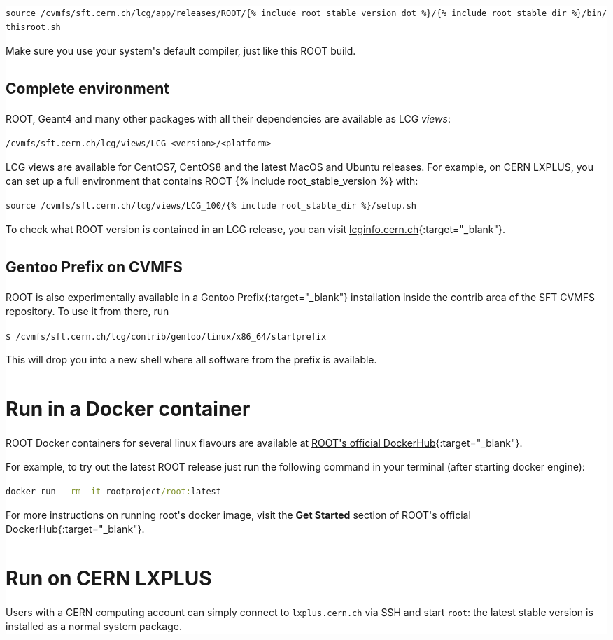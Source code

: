 ```
source /cvmfs/sft.cern.ch/lcg/app/releases/ROOT/{% include root_stable_version_dot %}/{% include root_stable_dir %}/bin/thisroot.sh
```

Make sure you use your system's default compiler, just like this ROOT build.

## Complete environment

ROOT, Geant4 and many other packages with all their dependencies are available as LCG _views_:

```
/cvmfs/sft.cern.ch/lcg/views/LCG_<version>/<platform>
```

LCG views are available for CentOS7, CentOS8 and the latest MacOS and Ubuntu releases.
For example, on CERN LXPLUS, you can set up a full environment that contains ROOT {% include root_stable_version %} with:

```
source /cvmfs/sft.cern.ch/lcg/views/LCG_100/{% include root_stable_dir %}/setup.sh
```

To check what ROOT version is contained in an LCG release, you can visit [lcginfo.cern.ch](http://lcginfo.cern.ch/){:target="\_blank"}.


## Gentoo Prefix on CVMFS

ROOT is also experimentally available in a [Gentoo Prefix](https://wiki.gentoo.org/wiki/Project:Prefix){:target="\_blank"} installation
inside the contrib area of the SFT CVMFS repository. To use it from there, run
```
$ /cvmfs/sft.cern.ch/lcg/contrib/gentoo/linux/x86_64/startprefix
```
This will drop you into a new shell where all software from the prefix is available.

# Run in a Docker container

ROOT Docker containers for several linux flavours are available at [ROOT's official DockerHub](https://hub.docker.com/u/rootproject){:target="\_blank"}.

For example, to try out the latest ROOT release just run the following command in your terminal (after starting docker engine):
```cmd
docker run --rm -it rootproject/root:latest
```

For more instructions on running root's docker image, visit the **Get Started** section of [ROOT's official DockerHub](https://hub.docker.com/r/rootproject/root){:target="\_blank"}.


# Run on CERN LXPLUS

Users with a CERN computing account can simply connect to `lxplus.cern.ch` via SSH and start `root`: the latest stable version is installed as a normal system package.
